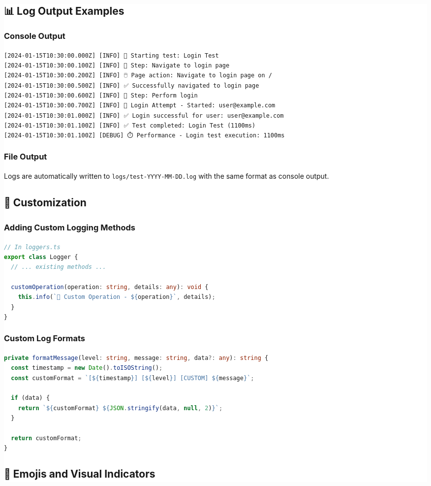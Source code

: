 ## 📊 Log Output Examples

### **Console Output**
```
[2024-01-15T10:30:00.000Z] [INFO] 🧪 Starting test: Login Test
[2024-01-15T10:30:00.100Z] [INFO] 📝 Step: Navigate to login page
[2024-01-15T10:30:00.200Z] [INFO] 🖱️ Page action: Navigate to login page on /
[2024-01-15T10:30:00.500Z] [INFO] ✅ Successfully navigated to login page
[2024-01-15T10:30:00.600Z] [INFO] 📝 Step: Perform login
[2024-01-15T10:30:00.700Z] [INFO] 🔐 Login Attempt - Started: user@example.com
[2024-01-15T10:30:01.000Z] [INFO] ✅ Login successful for user: user@example.com
[2024-01-15T10:30:01.100Z] [INFO] ✅ Test completed: Login Test (1100ms)
[2024-01-15T10:30:01.100Z] [DEBUG] ⏱️ Performance - Login test execution: 1100ms
```

### **File Output**
Logs are automatically written to `logs/test-YYYY-MM-DD.log` with the same format as console output.

## 🔧 Customization

### **Adding Custom Logging Methods**
```typescript
// In loggers.ts
export class Logger {
  // ... existing methods ...
  
  customOperation(operation: string, details: any): void {
    this.info(`🔧 Custom Operation - ${operation}`, details);
  }
}
```

### **Custom Log Formats**
```typescript
private formatMessage(level: string, message: string, data?: any): string {
  const timestamp = new Date().toISOString();
  const customFormat = `[${timestamp}] [${level}] [CUSTOM] ${message}`;
  
  if (data) {
    return `${customFormat} ${JSON.stringify(data, null, 2)}`;
  }
  
  return customFormat;
}
```

## 🎨 Emojis and Visual Indicators
